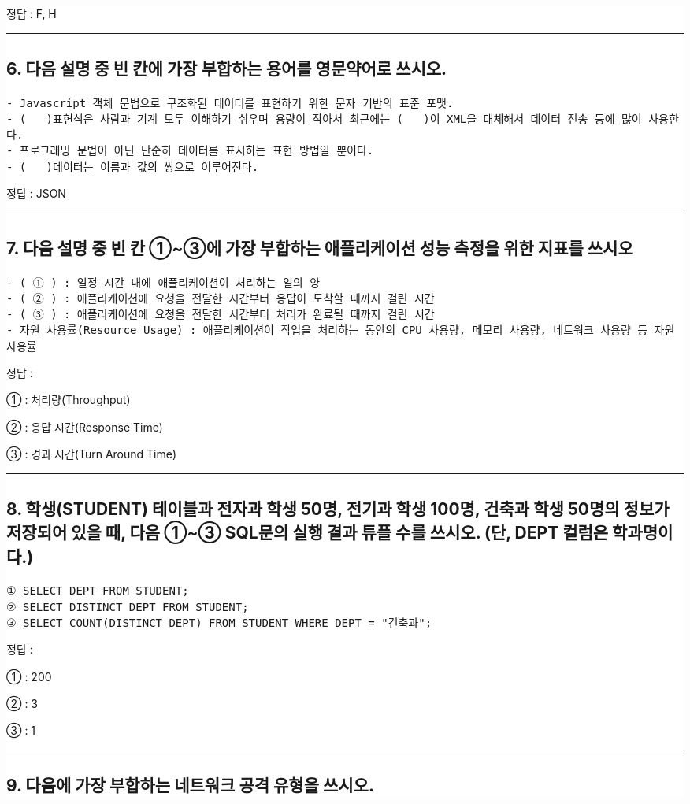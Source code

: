 정답 : F, H

<hr>

## 6. 다음 설명 중 빈 칸에 가장 부합하는 용어를 영문약어로 쓰시오.

<pre>
- Javascript 객체 문법으로 구조화된 데이터를 표현하기 위한 문자 기반의 표준 포맷.
- (   )표현식은 사람과 기계 모두 이해하기 쉬우며 용량이 작아서 최근에는 (   )이 XML을 대체해서 데이터 전송 등에 많이 사용한다.
- 프로그래밍 문법이 아닌 단순히 데이터를 표시하는 표현 방법일 뿐이다.
- (   )데이터는 이름과 값의 쌍으로 이루어진다.
</pre>

정답 : JSON

<hr>

## 7. 다음 설명 중 빈 칸 ①~③에 가장 부합하는 애플리케이션 성능 측정을 위한 지표를 쓰시오

<pre>
- ( ① ) : 일정 시간 내에 애플리케이션이 처리하는 일의 양
- ( ② ) : 애플리케이션에 요청을 전달한 시간부터 응답이 도착할 때까지 걸린 시간
- ( ③ ) : 애플리케이션에 요청을 전달한 시간부터 처리가 완료될 때까지 걸린 시간
- 자원 사용률(Resource Usage) : 애플리케이션이 작업을 처리하는 동안의 CPU 사용량, 메모리 사용량, 네트워크 사용량 등 자원 사용률
</pre>

정답 :

① : 처리량(Throughput)

② : 응답 시간(Response Time)

③ : 경과 시간(Turn Around Time)

<hr>

## 8. 학생(STUDENT) 테이블과 전자과 학생 50명, 전기과 학생 100명, 건축과 학생 50명의 정보가 저장되어 있을 때, 다음 ①~③ SQL문의 실행 결과 튜플 수를 쓰시오. (단, DEPT 컬럼은 학과명이다.)

<pre>
① SELECT DEPT FROM STUDENT;
② SELECT DISTINCT DEPT FROM STUDENT;
③ SELECT COUNT(DISTINCT DEPT) FROM STUDENT WHERE DEPT = "건축과";
</pre>

정답 :

① : 200

② : 3

③ : 1

<hr>

## 9. 다음에 가장 부합하는 네트워크 공격 유형을 쓰시오.
